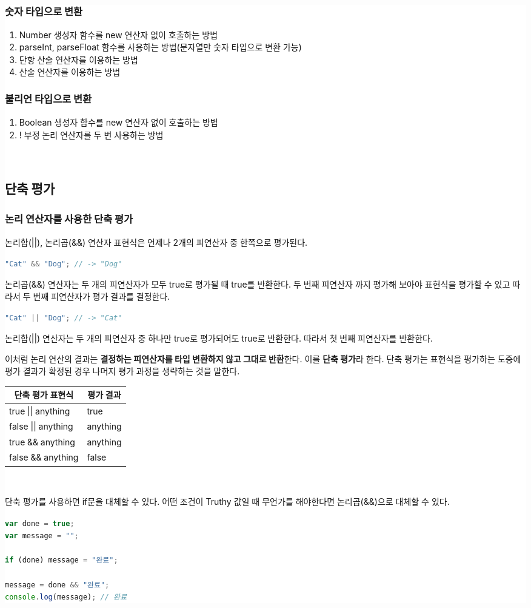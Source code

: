 ### 숫자 타입으로 변환

1. Number 생성자 함수를 new 연산자 없이 호출하는 방법
2. parseInt, parseFloat 함수를 사용하는 방법(문자열만 숫자 타입으로 변환 가능)
3. 단항 산술 연산자를 이용하는 방법
4. 산술 연산자를 이용하는 방법

### 불리언 타입으로 변환

1. Boolean 생성자 함수를 new 연산자 없이 호출하는 방법
2. ! 부정 논리 연산자를 두 번 사용하는 방법

<br/>

## 단축 평가

### 논리 연산자를 사용한 단축 평가

논리합(||), 논리곱(&&) 연산자 표현식은 언제나 2개의 피연산자 중 한쪽으로 평가된다.

```jsx
"Cat" && "Dog"; // -> "Dog"
```

논리곱(&&) 연산자는 두 개의 피연산자가 모두 true로 평가될 때 true를 반환한다. 두 번째 피연산자 까지 평가해 보아야 표현식을 평가할 수 있고 따라서 두 번째 피연산자가 평가 결과를 결정한다.

```jsx
"Cat" || "Dog"; // -> "Cat"
```

논리합(||) 연산자는 두 개의 피연산자 중 하나만 true로 평가되어도 true로 반환한다. 따라서 첫 번째 피연산자를 반환한다.

이처럼 논리 연산의 결과는 **결정하는 피연산자를 타입 변환하지 않고 그대로 반환**한다. 이를 **단축 평가**라 한다. 단축 평가는 표현식을 평가하는 도중에 평가 결과가 확정된 경우 나머지 평가 과정을 생략하는 것을 말한다.

| 단축 평가 표현식    | 평가 결과 |
| ------------------- | --------- |
| true \|\| anything  | true      |
| false \|\| anything | anything  |
| true && anything    | anything  |
| false && anything   | false     |

<br/>

단축 평가를 사용하면 if문을 대체할 수 있다. 어떤 조건이 Truthy 값일 때 무언가를 해야한다면 논리곱(&&)으로 대체할 수 있다.

```jsx
var done = true;
var message = "";

if (done) message = "완료";

message = done && "완료";
console.log(message); // 완료
```
